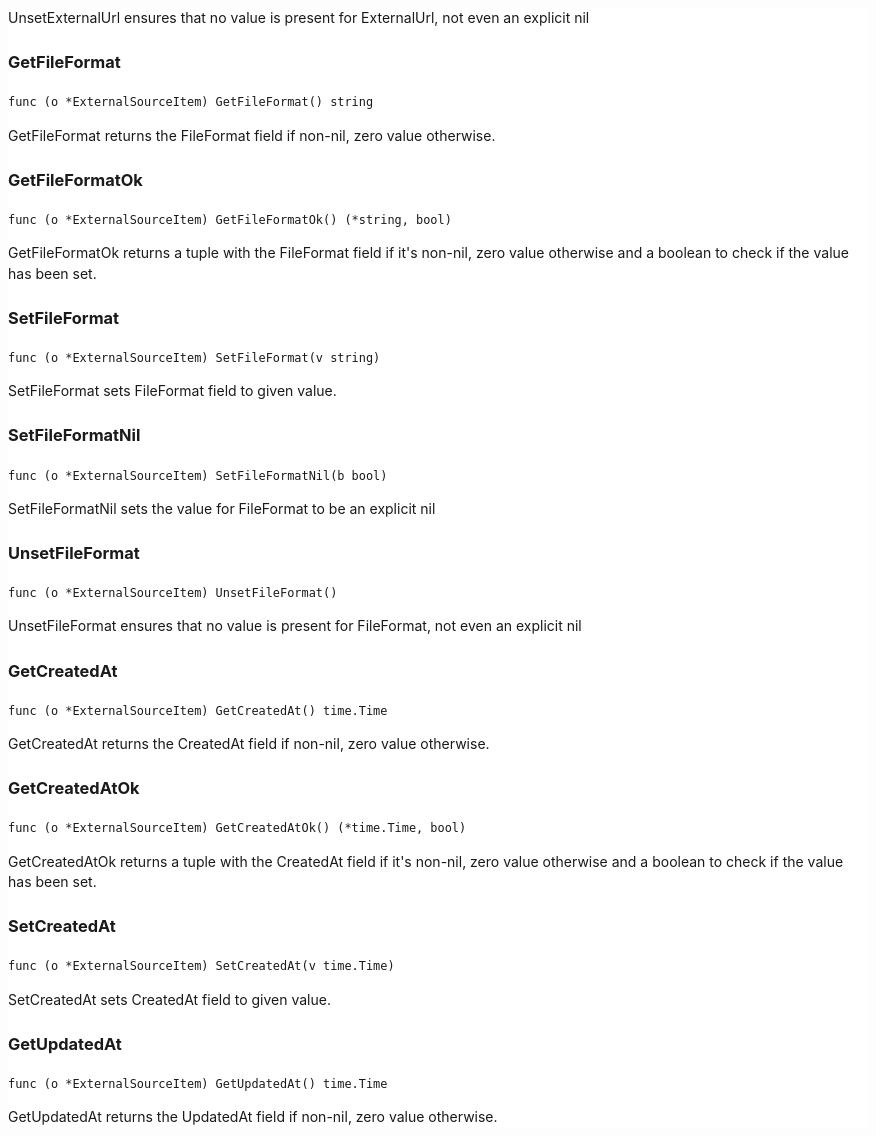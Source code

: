 UnsetExternalUrl ensures that no value is present for ExternalUrl, not even an explicit nil
### GetFileFormat

`func (o *ExternalSourceItem) GetFileFormat() string`

GetFileFormat returns the FileFormat field if non-nil, zero value otherwise.

### GetFileFormatOk

`func (o *ExternalSourceItem) GetFileFormatOk() (*string, bool)`

GetFileFormatOk returns a tuple with the FileFormat field if it's non-nil, zero value otherwise
and a boolean to check if the value has been set.

### SetFileFormat

`func (o *ExternalSourceItem) SetFileFormat(v string)`

SetFileFormat sets FileFormat field to given value.


### SetFileFormatNil

`func (o *ExternalSourceItem) SetFileFormatNil(b bool)`

 SetFileFormatNil sets the value for FileFormat to be an explicit nil

### UnsetFileFormat
`func (o *ExternalSourceItem) UnsetFileFormat()`

UnsetFileFormat ensures that no value is present for FileFormat, not even an explicit nil
### GetCreatedAt

`func (o *ExternalSourceItem) GetCreatedAt() time.Time`

GetCreatedAt returns the CreatedAt field if non-nil, zero value otherwise.

### GetCreatedAtOk

`func (o *ExternalSourceItem) GetCreatedAtOk() (*time.Time, bool)`

GetCreatedAtOk returns a tuple with the CreatedAt field if it's non-nil, zero value otherwise
and a boolean to check if the value has been set.

### SetCreatedAt

`func (o *ExternalSourceItem) SetCreatedAt(v time.Time)`

SetCreatedAt sets CreatedAt field to given value.


### GetUpdatedAt

`func (o *ExternalSourceItem) GetUpdatedAt() time.Time`

GetUpdatedAt returns the UpdatedAt field if non-nil, zero value otherwise.
